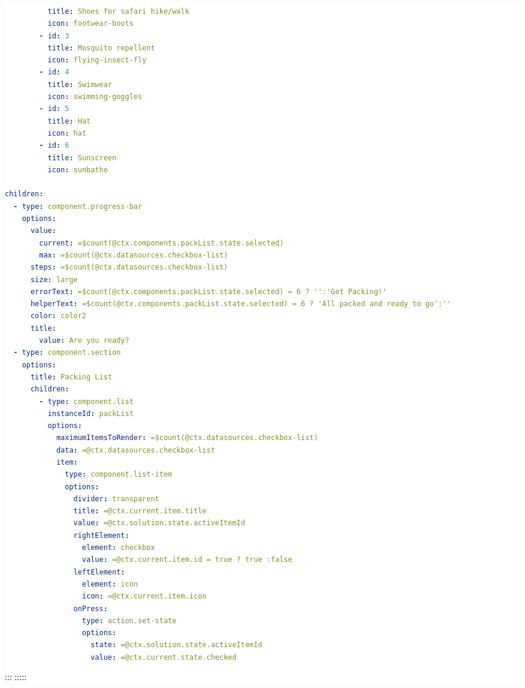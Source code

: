 ```yaml
          title: Shoes for safari hike/walk
          icon: footwear-boots
        - id: 3
          title: Mosquito repellent
          icon: flying-insect-fly
        - id: 4
          title: Swimwear
          icon: swimming-goggles
        - id: 5
          title: Hat
          icon: hat
        - id: 6
          title: Sunscreen 
          icon: sunbathe 
     
children:
  - type: component.progress-bar
    options:
      value:
        current: =$count(@ctx.components.packList.state.selected)
        max: =$count(@ctx.datasources.checkbox-list)
      steps: =$count(@ctx.datasources.checkbox-list)
      size: large
      errorText: =$count(@ctx.components.packList.state.selected) = 6 ? '':'Get Packing!'
      helperText: =$count(@ctx.components.packList.state.selected) = 6 ? 'All packed and ready to go':''
      color: color2
      title:
        value: Are you ready? 
  - type: component.section
    options:
      title: Packing List
      children:
        - type: component.list
          instanceId: packList
          options:
            maximumItemsToRender: =$count(@ctx.datasources.checkbox-list)
            data: =@ctx.datasources.checkbox-list
            item:
              type: component.list-item
              options:
                divider: transparent
                title: =@ctx.current.item.title
                value: =@ctx.solution.state.activeItemId
                rightElement:
                  element: checkbox
                  value: =@ctx.current.item.id = true ? true :false
                leftElement:
                  element: icon
                  icon: =@ctx.current.item.icon
                onPress: 
                  type: action.set-state
                  options:
                    state: =@ctx.solution.state.activeItemId
                    value: =@ctx.current.state.checked
```
:::
:::::

